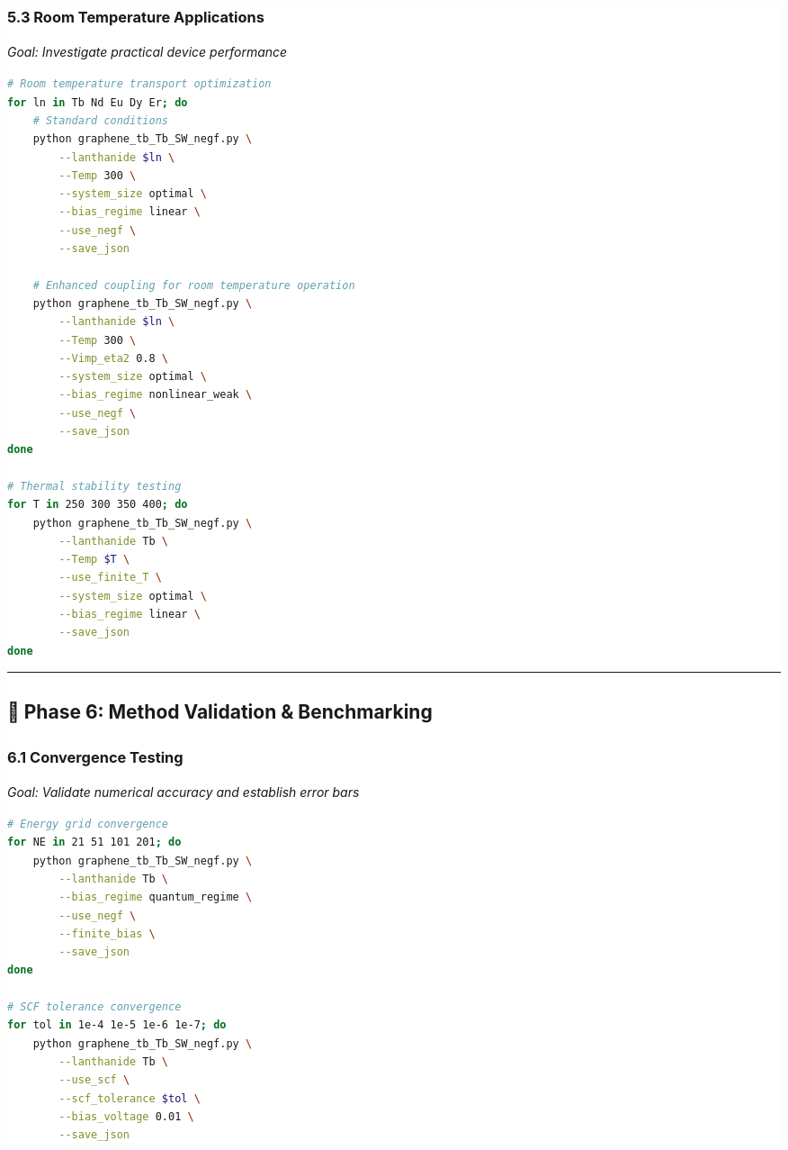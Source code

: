 ### **5.3 Room Temperature Applications**
*Goal: Investigate practical device performance*

```bash
# Room temperature transport optimization
for ln in Tb Nd Eu Dy Er; do
    # Standard conditions
    python graphene_tb_Tb_SW_negf.py \
        --lanthanide $ln \
        --Temp 300 \
        --system_size optimal \
        --bias_regime linear \
        --use_negf \
        --save_json
    
    # Enhanced coupling for room temperature operation
    python graphene_tb_Tb_SW_negf.py \
        --lanthanide $ln \
        --Temp 300 \
        --Vimp_eta2 0.8 \
        --system_size optimal \
        --bias_regime nonlinear_weak \
        --use_negf \
        --save_json
done

# Thermal stability testing
for T in 250 300 350 400; do
    python graphene_tb_Tb_SW_negf.py \
        --lanthanide Tb \
        --Temp $T \
        --use_finite_T \
        --system_size optimal \
        --bias_regime linear \
        --save_json
done
```

---

## 🔧 **Phase 6: Method Validation & Benchmarking**

### **6.1 Convergence Testing**
*Goal: Validate numerical accuracy and establish error bars*

```bash
# Energy grid convergence
for NE in 21 51 101 201; do
    python graphene_tb_Tb_SW_negf.py \
        --lanthanide Tb \
        --bias_regime quantum_regime \
        --use_negf \
        --finite_bias \
        --save_json
done

# SCF tolerance convergence
for tol in 1e-4 1e-5 1e-6 1e-7; do
    python graphene_tb_Tb_SW_negf.py \
        --lanthanide Tb \
        --use_scf \
        --scf_tolerance $tol \
        --bias_voltage 0.01 \
        --save_json
```